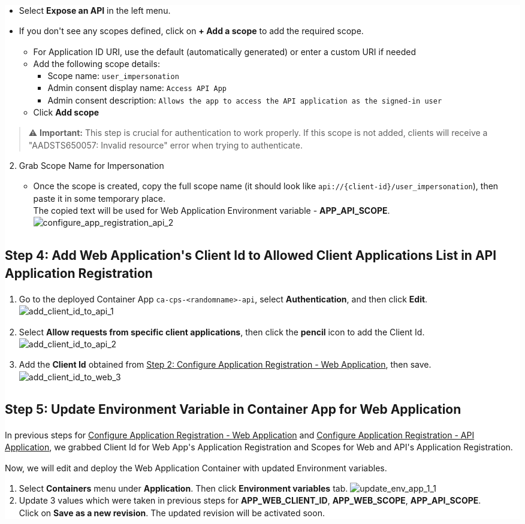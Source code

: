    - Select **Expose an API** in the left menu.
   
   - If you don't see any scopes defined, click on **+ Add a scope** to add the required scope.
     - For Application ID URI, use the default (automatically generated) or enter a custom URI if needed
     - Add the following scope details:
       - Scope name: `user_impersonation`
       - Admin consent display name: `Access API App`
       - Admin consent description: `Allows the app to access the API application as the signed-in user`
     - Click **Add scope**

   > ⚠️ **Important:** This step is crucial for authentication to work properly. If this scope is not added, clients will receive a "AADSTS650057: Invalid resource" error when trying to authenticate.

2. Grab Scope Name for Impersonation

   - Once the scope is created, copy the full scope name (it should look like `api://{client-id}/user_impersonation`), then paste it in some temporary place.  
     The copied text will be used for Web Application Environment variable - **APP_API_SCOPE**.  
     ![configure_app_registration_api_2](./images/configure_app_registration_api_2.png)

## Step 4: Add Web Application's Client Id to Allowed Client Applications List in API Application Registration

1. Go to the deployed Container App `ca-cps-<randomname>-api`, select **Authentication**, and then click **Edit**.  
   ![add_client_id_to_api_1](./images/add_client_id_to_api_1.png)

2. Select **Allow requests from specific client applications**, then click the **pencil** icon to add the Client Id.  
   ![add_client_id_to_api_2](./images/add_client_id_to_api_2.png)

3. Add the **Client Id** obtained from [Step 2: Configure Application Registration - Web Application](#step-2-configure-application-registration---web-application), then save.  
   ![add_client_id_to_web_3](./images/add_client_id_to_web_3.png)

## Step 5: Update Environment Variable in Container App for Web Application

In previous steps for [Configure Application Registration - Web Application](#step-2-configure-application-registration---web-application) and [Configure Application Registration - API Application](#step-3-configure-application-registration---api-application), we grabbed Client Id for Web App's Application Registration and Scopes for Web and API's Application Registration.

Now, we will edit and deploy the Web Application Container with updated Environment variables.

1. Select **Containers** menu under **Application**. Then click **Environment variables** tab.
![update_env_app_1_1](./images/update_env_app_1_1.png)
2. Update 3 values which were taken in previous steps for **APP_WEB_CLIENT_ID**, **APP_WEB_SCOPE**, **APP_API_SCOPE**.  
Click on **Save as a new revision**.
   The updated revision will be activated soon.
